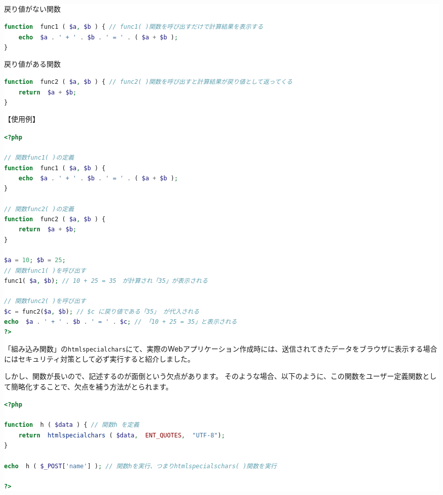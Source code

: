 戻り値がない関数

```php
function  func1 ( $a, $b ) { // func1( )関数を呼び出すだけで計算結果を表示する
    echo  $a . ' + ' . $b . ' = ' . ( $a + $b );
}
```

戻り値がある関数

```php
function  func2 ( $a, $b ) { // func2( )関数を呼び出すと計算結果が戻り値として返ってくる
    return  $a + $b;
}
```

【使用例】

```php
<?php

// 関数func1( )の定義
function  func1 ( $a, $b ) {
    echo  $a . ' + ' . $b . ' = ' . ( $a + $b );
}

// 関数func2( )の定義 
function  func2 ( $a, $b ) {
    return  $a + $b;
}

$a = 10; $b = 25;
// 関数func1( )を呼び出す
func1( $a, $b); // 10 + 25 = 35　が計算され「35」が表示される

// 関数func2( )を呼び出す
$c = func2($a, $b); // $c に戻り値である「35」 が代入される
echo  $a . ' + ' . $b . ' = ' . $c; // 「10 + 25 = 35」と表示される
?>
```

「組み込み関数」の`htmlspecialchars`にて、実際のWebアプリケーション作成時には、送信されてきたデータをブラウザに表示する場合にはセキュリティ対策として必ず実行すると紹介しました。

しかし、関数が長いので、記述するのが面倒という欠点があります。
そのような場合、以下のように、この関数をユーザー定義関数として簡略化することで、欠点を補う方法がとられます。

```php
<?php

function  h ( $data ) { // 関数h を定義
    return  htmlspecialchars ( $data,  ENT_QUOTES,  "UTF-8"); 
}

echo  h ( $_POST['name'] ); // 関数hを実行、つまりhtmlspecialschars( )関数を実行

?>
```
